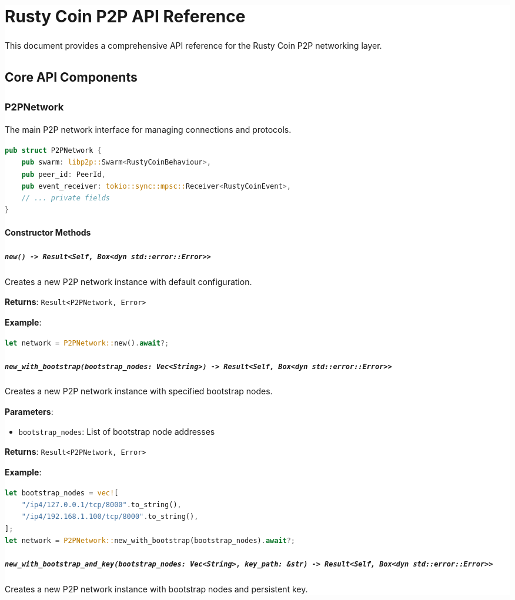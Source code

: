 # Rusty Coin P2P API Reference

This document provides a comprehensive API reference for the Rusty Coin P2P networking layer.

## Core API Components

### P2PNetwork

The main P2P network interface for managing connections and protocols.

```rust
pub struct P2PNetwork {
    pub swarm: libp2p::Swarm<RustyCoinBehaviour>,
    pub peer_id: PeerId,
    pub event_receiver: tokio::sync::mpsc::Receiver<RustyCoinEvent>,
    // ... private fields
}
```

#### Constructor Methods

##### `new() -> Result<Self, Box<dyn std::error::Error>>`
Creates a new P2P network instance with default configuration.

**Returns**: `Result<P2PNetwork, Error>`

**Example**:
```rust
let network = P2PNetwork::new().await?;
```

##### `new_with_bootstrap(bootstrap_nodes: Vec<String>) -> Result<Self, Box<dyn std::error::Error>>`
Creates a new P2P network instance with specified bootstrap nodes.

**Parameters**:
- `bootstrap_nodes`: List of bootstrap node addresses

**Returns**: `Result<P2PNetwork, Error>`

**Example**:
```rust
let bootstrap_nodes = vec![
    "/ip4/127.0.0.1/tcp/8000".to_string(),
    "/ip4/192.168.1.100/tcp/8000".to_string(),
];
let network = P2PNetwork::new_with_bootstrap(bootstrap_nodes).await?;
```

##### `new_with_bootstrap_and_key(bootstrap_nodes: Vec<String>, key_path: &str) -> Result<Self, Box<dyn std::error::Error>>`
Creates a new P2P network instance with bootstrap nodes and persistent key.
